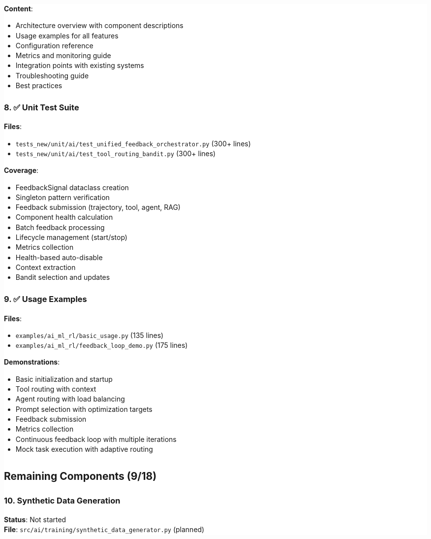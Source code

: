 **Content**:

- Architecture overview with component descriptions
- Usage examples for all features
- Configuration reference
- Metrics and monitoring guide
- Integration points with existing systems
- Troubleshooting guide
- Best practices

### 8. ✅ Unit Test Suite

**Files**:

- `tests_new/unit/ai/test_unified_feedback_orchestrator.py` (300+ lines)
- `tests_new/unit/ai/test_tool_routing_bandit.py` (300+ lines)

**Coverage**:

- FeedbackSignal dataclass creation
- Singleton pattern verification
- Feedback submission (trajectory, tool, agent, RAG)
- Component health calculation
- Batch feedback processing
- Lifecycle management (start/stop)
- Metrics collection
- Health-based auto-disable
- Context extraction
- Bandit selection and updates

### 9. ✅ Usage Examples

**Files**:

- `examples/ai_ml_rl/basic_usage.py` (135 lines)
- `examples/ai_ml_rl/feedback_loop_demo.py` (175 lines)

**Demonstrations**:

- Basic initialization and startup
- Tool routing with context
- Agent routing with load balancing
- Prompt selection with optimization targets
- Feedback submission
- Metrics collection
- Continuous feedback loop with multiple iterations
- Mock task execution with adaptive routing

## Remaining Components (9/18)

### 10. Synthetic Data Generation

**Status**: Not started  
**File**: `src/ai/training/synthetic_data_generator.py` (planned)
